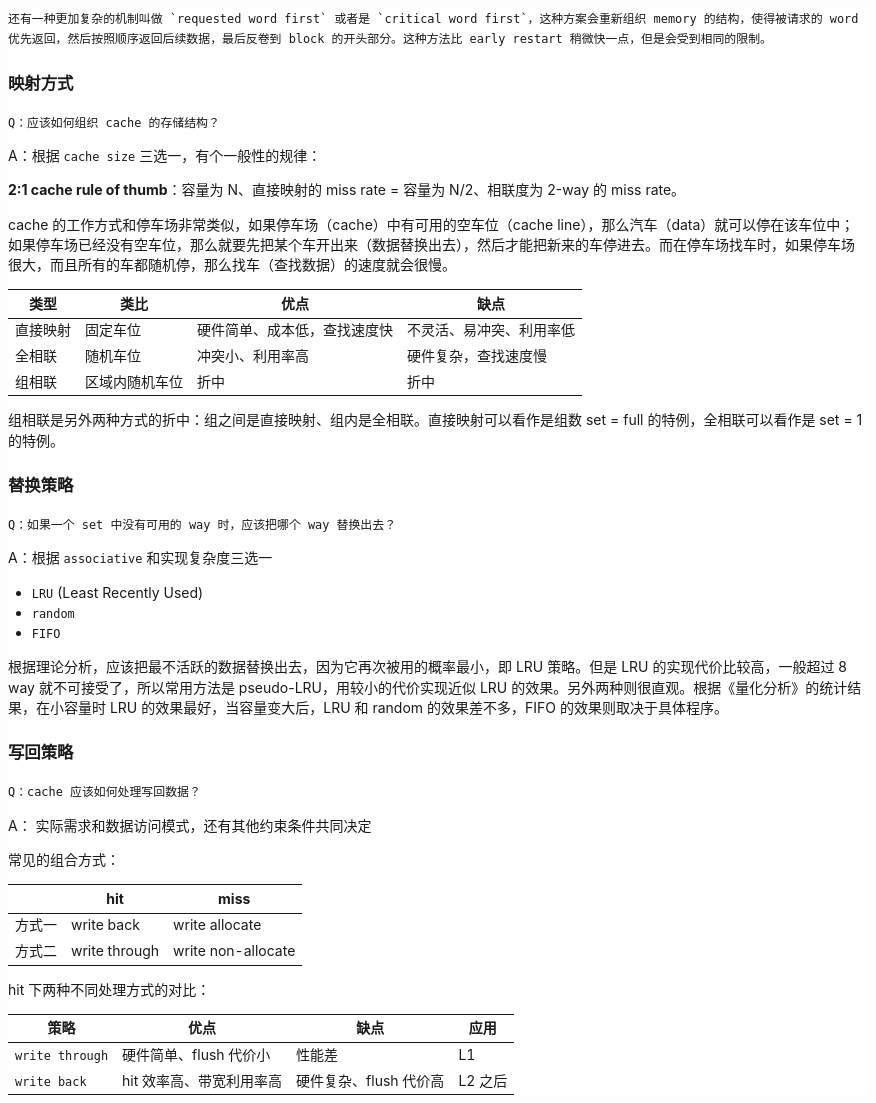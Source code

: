     还有一种更加复杂的机制叫做 `requested word first` 或者是 `critical word first`，这种方案会重新组织 memory 的结构，使得被请求的 word 优先返回，然后按照顺序返回后续数据，最后反卷到 block 的开头部分。这种方法比 early restart 稍微快一点，但是会受到相同的限制。

### 映射方式

`Q：应该如何组织 cache 的存储结构？`

A：根据 `cache size` 三选一，有个一般性的规律：

**2:1 cache rule of thumb**：容量为 N、直接映射的 miss rate = 容量为 N/2、相联度为 2-way 的 miss rate。

cache 的工作方式和停车场非常类似，如果停车场（cache）中有可用的空车位（cache line），那么汽车（data）就可以停在该车位中；如果停车场已经没有空车位，那么就要先把某个车开出来（数据替换出去），然后才能把新来的车停进去。而在停车场找车时，如果停车场很大，而且所有的车都随机停，那么找车（查找数据）的速度就会很慢。

| 类型     | 类比         | 优点                    | 缺点                 |
| ------- | ----------- | ----------------------- | ------------------- |
| 直接映射 | 固定车位      | 硬件简单、成本低，查找速度快 | 不灵活、易冲突、利用率低 |
| 全相联   | 随机车位      | 冲突小、利用率高          | 硬件复杂，查找速度慢    |
| 组相联   | 区域内随机车位 | 折中                    | 折中                 |

组相联是另外两种方式的折中：组之间是直接映射、组内是全相联。直接映射可以看作是组数 set = full 的特例，全相联可以看作是 set = 1 的特例。

### 替换策略

`Q：如果一个 set 中没有可用的 way 时，应该把哪个 way 替换出去？`

A：根据 `associative` 和实现复杂度三选一

+ `LRU` (Least Recently Used)
+ `random`
+ `FIFO`

根据理论分析，应该把最不活跃的数据替换出去，因为它再次被用的概率最小，即 LRU 策略。但是 LRU 的实现代价比较高，一般超过 8 way 就不可接受了，所以常用方法是 pseudo-LRU，用较小的代价实现近似 LRU 的效果。另外两种则很直观。根据《量化分析》的统计结果，在小容量时 LRU 的效果最好，当容量变大后，LRU 和 random 的效果差不多，FIFO 的效果则取决于具体程序。

### 写回策略

`Q：cache 应该如何处理写回数据？`

A： 实际需求和数据访问模式，还有其他约束条件共同决定

常见的组合方式：

|       | hit           |  miss              |
| ----- | ------------- | ------------------ |
| 方式一 | write back    | write allocate     |
| 方式二 | write through | write non-allocate |

hit 下两种不同处理方式的对比：

| 策略             | 优点                  | 缺点                  | 应用    |
| --------------- | --------------------- | -------------------- | ------ |
| `write through` | 硬件简单、flush 代价小   | 性能差                | L1     |
| `write back`    | hit 效率高、带宽利用率高  | 硬件复杂、flush 代价高  | L2 之后 |
